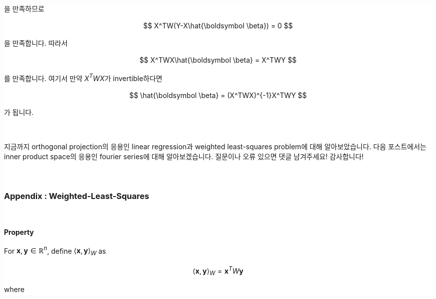 
을 만족하므로


$$
X^TW(Y-X\hat{\boldsymbol \beta}) = 0
$$


을 만족합니다. 따라서


$$
X^TWX\hat{\boldsymbol \beta} = X^TWY
$$


를 만족합니다. 여기서 만약 $X^TWX$가 invertible하다면


$$
\hat{\boldsymbol \beta} = (X^TWX)^{-1}X^TWY
$$




가 됩니다.





<br/>



지금까지 orthogonal projection의 응용인 linear regression과 weighted least-squares problem에 대해 알아보았습니다. 다음 포스트에서는 inner product space의 응용인 fourier series에 대해 알아보겠습니다. 질문이나 오류 있으면 댓글 남겨주세요! 감사합니다!



<br/>



### Appendix : Weighted-Least-Squares 



<br/>



**Property**



For $\boldsymbol x, \boldsymbol y \in \mathbb R^n$, define $\langle\boldsymbol{x}, \boldsymbol{y} \rangle_W$ as


$$
\langle\boldsymbol{x}, \boldsymbol{y} \rangle_W = \boldsymbol{x}^TW\boldsymbol{y}
$$


where

